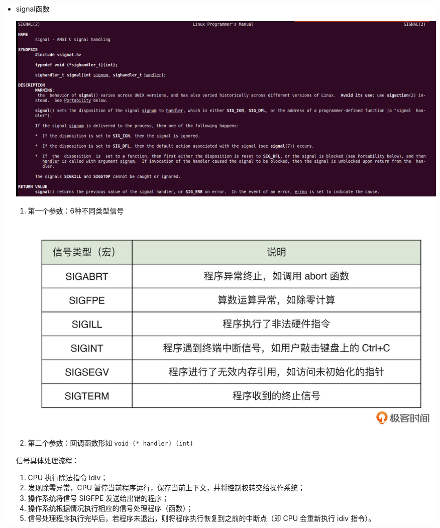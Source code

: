 - signal函数

    ![image-20240330145920229](pic/image-20240330145920229.png)

    1. 第一个参数：6种不同类型信号

        ![img](pic/4eefcdb690a849f7daa3e60f7727472c.jpg)

    2. 第二个参数：回调函数形如 `void (* handler) (int)`

    信号具体处理流程：

    1. CPU 执行除法指令 idiv；
    2. 发现除零异常，CPU 暂停当前程序运行，保存当前上下文，并将控制权转交给操作系统；
    3. 操作系统将信号 SIGFPE 发送给出错的程序；
    4. 操作系统根据情况执行相应的信号处理程序（函数）；
    5. 信号处理程序执行完毕后，若程序未退出，则将程序执行恢复到之前的中断点（即 CPU 会重新执行 idiv 指令）。
